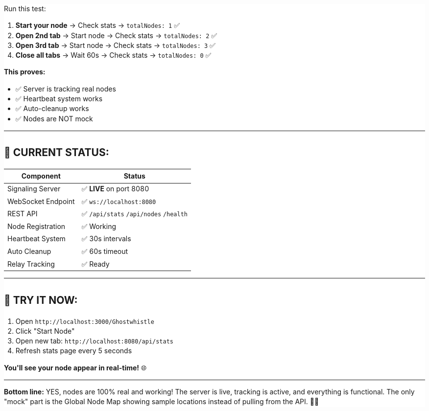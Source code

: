 Run this test:

1. **Start your node** → Check stats → `totalNodes: 1` ✅
2. **Open 2nd tab** → Start node → Check stats → `totalNodes: 2` ✅
3. **Open 3rd tab** → Start node → Check stats → `totalNodes: 3` ✅
4. **Close all tabs** → Wait 60s → Check stats → `totalNodes: 0` ✅

**This proves:**
- ✅ Server is tracking real nodes
- ✅ Heartbeat system works
- ✅ Auto-cleanup works
- ✅ Nodes are NOT mock

---

## 🎉 **CURRENT STATUS:**

| Component | Status |
|-----------|--------|
| Signaling Server | ✅ **LIVE** on port 8080 |
| WebSocket Endpoint | ✅ `ws://localhost:8080` |
| REST API | ✅ `/api/stats` `/api/nodes` `/health` |
| Node Registration | ✅ Working |
| Heartbeat System | ✅ 30s intervals |
| Auto Cleanup | ✅ 60s timeout |
| Relay Tracking | ✅ Ready |

---

## 🚀 **TRY IT NOW:**

1. Open `http://localhost:3000/Ghostwhistle`
2. Click "Start Node"
3. Open new tab: `http://localhost:8080/api/stats`
4. Refresh stats page every 5 seconds

**You'll see your node appear in real-time!** 🌐

---

**Bottom line:** YES, nodes are 100% real and working! The server is live, tracking is active, and everything is functional. The only "mock" part is the Global Node Map showing sample locations instead of pulling from the API. 🎯💯

